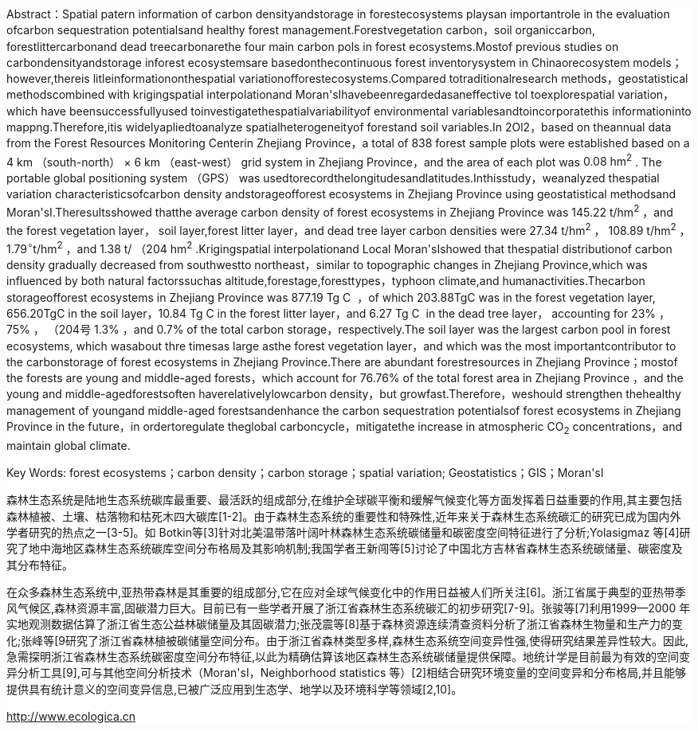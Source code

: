 Abstract：Spatial patern information of carbon densityandstorage in forestecosystems playsan importantrole in the evaluation ofcarbon sequestration potentialsand healthy forest management.Forestvegetation carbon，soil organiccarbon, forestlittercarbonand dead treecarbonarethe four main carbon pols in forest ecosystems.Mostof previous studies on carbondensityandstorage inforest ecosystemsare basedonthecontinuous forest inventorysystem in Chinaorecosystem models；however,thereis litleinformationonthespatial variationofforestecosystems.Compared totraditionalresearch methods，geostatistical methodscombined with krigingspatial interpolationand Moran'sIhavebeenregardedasaneffective tol toexplorespatial variation，which have beensuccessfullyused toinvestigatethespatialvariabilityof environmental variablesandtoincorporatethis informationinto mappng.Therefore,itis widelyapliedtoanalyze spatialheterogeneityof forestand soil variables.In 2Ol2，based on theannual data from the Forest Resources Monitoring Centerin Zhejiang Province，a total of 838 forest sample plots were established based on a $4 ~ \mathrm { k m }$ （south-north） $\times ~ 6 ~ \mathrm { k m }$ （east-west） grid system in Zhejiang Province，and the area of each plot was $0 . 0 8 \ \mathrm { h m } ^ { 2 }$ . The portable global positioning system （GPS） was usedtorecordthelongitudesandlatitudes.Inthisstudy，weanalyzed thespatial variation characteristicsofcarbon density andstorageofforest ecosystems in Zhejiang Province using geostatistical methodsand Moran'sI.Theresultsshowed thatthe average carbon density of forest ecosystems in Zhejiang Province was $1 4 5 . 2 2 \ \mathrm { t / h m } ^ { 2 }$ ，and the forest vegetation layer， soil layer,forest litter layer，and dead tree layer carbon densities were $2 7 . 3 4 ~ \mathrm { t / h m } ^ { 2 }$ ， $1 0 8 . 8 9 ~ \mathrm { { t / h m ^ { 2 } } }$ ， $1 . 7 9 ^ { \circ } \mathrm { t / h m } ^ { 2 }$ ，and $1 . 3 8 ~ \mathrm { t / }$ （204 $\mathrm { { h m } } ^ { 2 }$ .Krigingspatial interpolationand Local Moran'sIshowed that thespatial distributionof carbon density gradually decreased from southwestto northeast，similar to topographic changes in Zhejiang Province,which was influenced by both natural factorssuchas altitude,forestage,foresttypes，typhoon climate,and humanactivities.Thecarbon storageofforest ecosystems in Zhejiang Province was $8 7 7 . 1 9 \mathrm { ~ T g ~ C ~ }$ ，of which $2 0 3 . 8 8 \mathrm { T g } \mathrm { C }$ was in the forest vegetation layer, $6 5 6 . 2 0 \mathrm { T g } \mathrm { C }$ in the soil layer，10.84 Tg C in the forest litter layer，and $6 . 2 7 \mathrm { ~ T g ~ C ~ }$ in the dead tree layer， accounting for $23 \%$ ， $7 5 \%$ ， （204号 $1 . 3 \%$ ，and $0 . 7 \%$ of the total carbon storage，respectively.The soil layer was the largest carbon pool in forest ecosystems, which wasabout thre timesas large asthe forest vegetation layer，and which was the most importantcontributor to the carbonstorage of forest ecosystems in Zhejiang Province.There are abundant forestresources in Zhejiang Province；mostof the forests are young and middle-aged forests，which account for $7 6 . 7 6 \%$ of the total forest area in Zhejiang Province ，and the young and middle-agedforestsoften haverelativelylowcarbon density，but growfast.Therefore，weshould strengthen thehealthy management of youngand middle-aged forestsandenhance the carbon sequestration potentialsof forest ecosystems in Zhejiang Province in the future，in ordertoregulate theglobal carboncycle，mitigatethe increase in atmospheric $\mathrm { C O } _ { 2 }$ concentrations，and maintain global climate.

Key Words: forest ecosystems；carbon density；carbon storage；spatial variation; Geostatistics；GIS；Moran'sI

森林生态系统是陆地生态系统碳库最重要、最活跃的组成部分,在维护全球碳平衡和缓解气候变化等方面发挥着日益重要的作用,其主要包括森林植被、土壤、枯落物和枯死木四大碳库[1-2]。由于森林生态系统的重要性和特殊性,近年来关于森林生态系统碳汇的研究已成为国内外学者研究的热点之一[3-5]。如 Botkin等[3]针对北美温带落叶阔叶林森林生态系统碳储量和碳密度空间特征进行了分析;Yolasigmaz 等[4]研究了地中海地区森林生态系统碳库空间分布格局及其影响机制;我国学者王新闯等[5]讨论了中国北方吉林省森林生态系统碳储量、碳密度及其分布特征。

在众多森林生态系统中,亚热带森林是其重要的组成部分,它在应对全球气候变化中的作用日益被人们所关注[6]。浙江省属于典型的亚热带季风气候区,森林资源丰富,固碳潜力巨大。目前已有一些学者开展了浙江省森林生态系统碳汇的初步研究[7-9]。张骏等[7]利用1999—2000 年实地观测数据估算了浙江省生态公益林碳储量及其固碳潜力;张茂震等[8]基于森林资源连续清查资料分析了浙江省森林生物量和生产力的变化;张峰等[9研究了浙江省森林植被碳储量空间分布。由于浙江省森林类型多样,森林生态系统空间变异性强,使得研究结果差异性较大。因此,急需探明浙江省森林生态系统碳密度空间分布特征,以此为精确估算该地区森林生态系统碳储量提供保障。地统计学是目前最为有效的空间变异分析工具[9],可与其他空间分析技术（Moran'sI，Neighborhood statistics 等）[2]相结合研究环境变量的空间变异和分布格局,并且能够提供具有统计意义的空间变异信息,已被广泛应用到生态学、地学以及环境科学等领域[2,10]。

http://www.ecologica.cn
